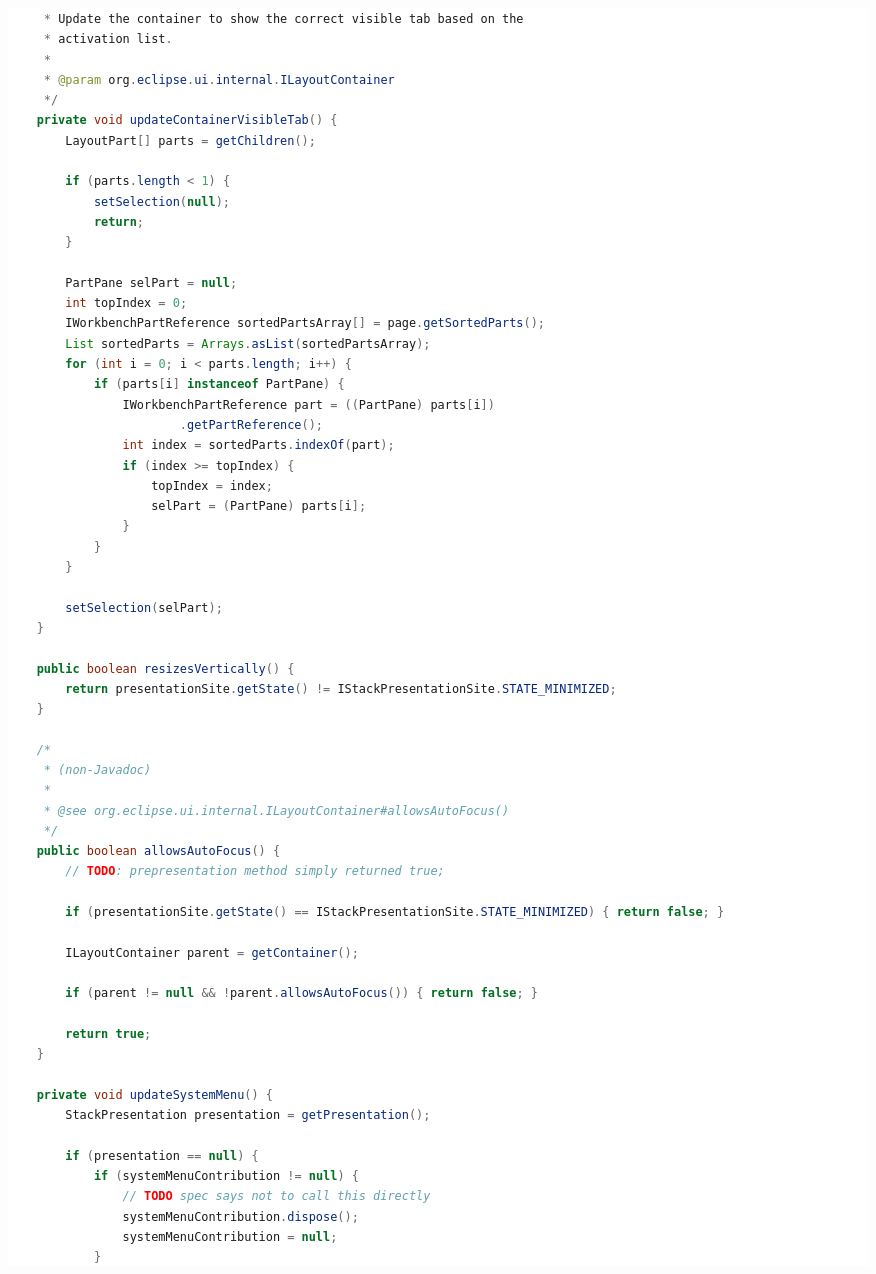 ```java
     * Update the container to show the correct visible tab based on the
     * activation list.
     * 
     * @param org.eclipse.ui.internal.ILayoutContainer
     */
    private void updateContainerVisibleTab() {
        LayoutPart[] parts = getChildren();

        if (parts.length < 1) {
            setSelection(null);
            return;
        }

        PartPane selPart = null;
        int topIndex = 0;
        IWorkbenchPartReference sortedPartsArray[] = page.getSortedParts();
        List sortedParts = Arrays.asList(sortedPartsArray);
        for (int i = 0; i < parts.length; i++) {
            if (parts[i] instanceof PartPane) {
                IWorkbenchPartReference part = ((PartPane) parts[i])
                        .getPartReference();
                int index = sortedParts.indexOf(part);
                if (index >= topIndex) {
                    topIndex = index;
                    selPart = (PartPane) parts[i];
                }
            }
        }

        setSelection(selPart);
    }

    public boolean resizesVertically() {
        return presentationSite.getState() != IStackPresentationSite.STATE_MINIMIZED;
    }

    /*
     * (non-Javadoc)
     * 
     * @see org.eclipse.ui.internal.ILayoutContainer#allowsAutoFocus()
     */
    public boolean allowsAutoFocus() {
        // TODO: prepresentation method simply returned true;

        if (presentationSite.getState() == IStackPresentationSite.STATE_MINIMIZED) { return false; }

        ILayoutContainer parent = getContainer();

        if (parent != null && !parent.allowsAutoFocus()) { return false; }

        return true;
    }

    private void updateSystemMenu() {
        StackPresentation presentation = getPresentation();

        if (presentation == null) {
            if (systemMenuContribution != null) {
                // TODO spec says not to call this directly
                systemMenuContribution.dispose();
                systemMenuContribution = null;
            }
```
